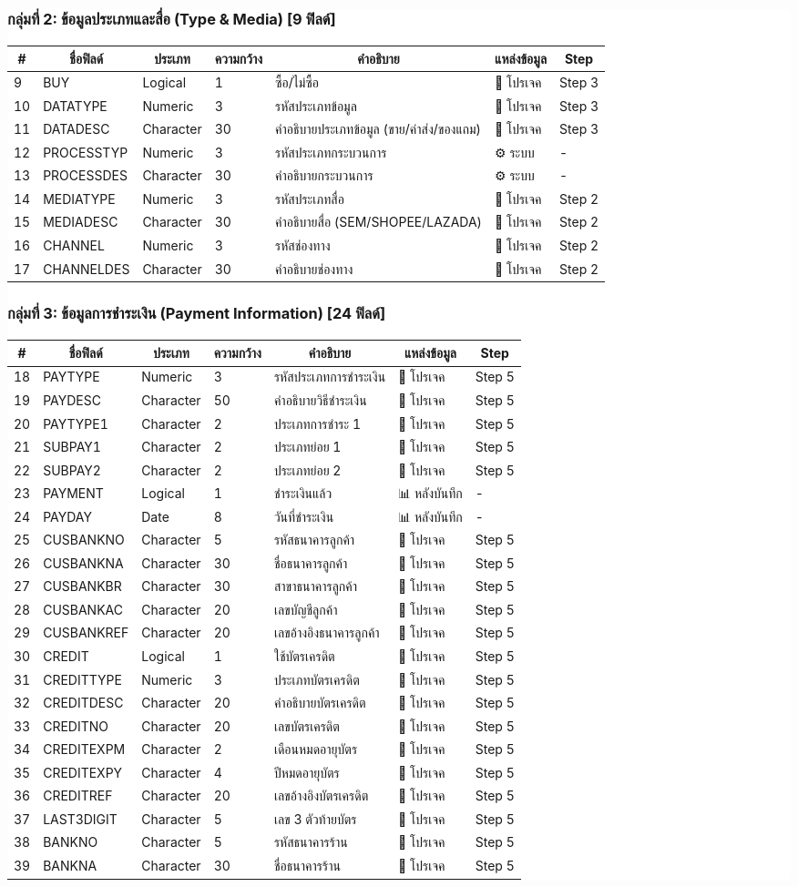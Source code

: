 ### กลุ่มที่ 2: ข้อมูลประเภทและสื่อ (Type & Media) [9 ฟิลด์]

| # | ชื่อฟิลด์ | ประเภท | ความกว้าง | คำอธิบาย | แหล่งข้อมูล | Step |
|---|----------|--------|----------|---------|------------|------|
| 9 | BUY | Logical | 1 | ซื้อ/ไม่ซื้อ | 🎯 โปรเจค | Step 3 |
| 10 | DATATYPE | Numeric | 3 | รหัสประเภทข้อมูล | 🎯 โปรเจค | Step 3 |
| 11 | DATADESC | Character | 30 | คำอธิบายประเภทข้อมูล (ขาย/ค่าส่ง/ของแถม) | 🎯 โปรเจค | Step 3 |
| 12 | PROCESSTYP | Numeric | 3 | รหัสประเภทกระบวนการ | ⚙️ ระบบ | - |
| 13 | PROCESSDES | Character | 30 | คำอธิบายกระบวนการ | ⚙️ ระบบ | - |
| 14 | MEDIATYPE | Numeric | 3 | รหัสประเภทสื่อ | 🎯 โปรเจค | Step 2 |
| 15 | MEDIADESC | Character | 30 | คำอธิบายสื่อ (SEM/SHOPEE/LAZADA) | 🎯 โปรเจค | Step 2 |
| 16 | CHANNEL | Numeric | 3 | รหัสช่องทาง | 🎯 โปรเจค | Step 2 |
| 17 | CHANNELDES | Character | 30 | คำอธิบายช่องทาง | 🎯 โปรเจค | Step 2 |

### กลุ่มที่ 3: ข้อมูลการชำระเงิน (Payment Information) [24 ฟิลด์]

| # | ชื่อฟิลด์ | ประเภท | ความกว้าง | คำอธิบาย | แหล่งข้อมูล | Step |
|---|----------|--------|----------|---------|------------|------|
| 18 | PAYTYPE | Numeric | 3 | รหัสประเภทการชำระเงิน | 🎯 โปรเจค | Step 5 |
| 19 | PAYDESC | Character | 50 | คำอธิบายวิธีชำระเงิน | 🎯 โปรเจค | Step 5 |
| 20 | PAYTYPE1 | Character | 2 | ประเภทการชำระ 1 | 🎯 โปรเจค | Step 5 |
| 21 | SUBPAY1 | Character | 2 | ประเภทย่อย 1 | 🎯 โปรเจค | Step 5 |
| 22 | SUBPAY2 | Character | 2 | ประเภทย่อย 2 | 🎯 โปรเจค | Step 5 |
| 23 | PAYMENT | Logical | 1 | ชำระเงินแล้ว | 📊 หลังบันทึก | - |
| 24 | PAYDAY | Date | 8 | วันที่ชำระเงิน | 📊 หลังบันทึก | - |
| 25 | CUSBANKNO | Character | 5 | รหัสธนาคารลูกค้า | 🎯 โปรเจค | Step 5 |
| 26 | CUSBANKNA | Character | 30 | ชื่อธนาคารลูกค้า | 🎯 โปรเจค | Step 5 |
| 27 | CUSBANKBR | Character | 30 | สาขาธนาคารลูกค้า | 🎯 โปรเจค | Step 5 |
| 28 | CUSBANKAC | Character | 20 | เลขบัญชีลูกค้า | 🎯 โปรเจค | Step 5 |
| 29 | CUSBANKREF | Character | 20 | เลขอ้างอิงธนาคารลูกค้า | 🎯 โปรเจค | Step 5 |
| 30 | CREDIT | Logical | 1 | ใช้บัตรเครดิต | 🎯 โปรเจค | Step 5 |
| 31 | CREDITTYPE | Numeric | 3 | ประเภทบัตรเครดิต | 🎯 โปรเจค | Step 5 |
| 32 | CREDITDESC | Character | 20 | คำอธิบายบัตรเครดิต | 🎯 โปรเจค | Step 5 |
| 33 | CREDITNO | Character | 20 | เลขบัตรเครดิต | 🎯 โปรเจค | Step 5 |
| 34 | CREDITEXPM | Character | 2 | เดือนหมดอายุบัตร | 🎯 โปรเจค | Step 5 |
| 35 | CREDITEXPY | Character | 4 | ปีหมดอายุบัตร | 🎯 โปรเจค | Step 5 |
| 36 | CREDITREF | Character | 20 | เลขอ้างอิงบัตรเครดิต | 🎯 โปรเจค | Step 5 |
| 37 | LAST3DIGIT | Character | 5 | เลข 3 ตัวท้ายบัตร | 🎯 โปรเจค | Step 5 |
| 38 | BANKNO | Character | 5 | รหัสธนาคารร้าน | 🎯 โปรเจค | Step 5 |
| 39 | BANKNA | Character | 30 | ชื่อธนาคารร้าน | 🎯 โปรเจค | Step 5 |
